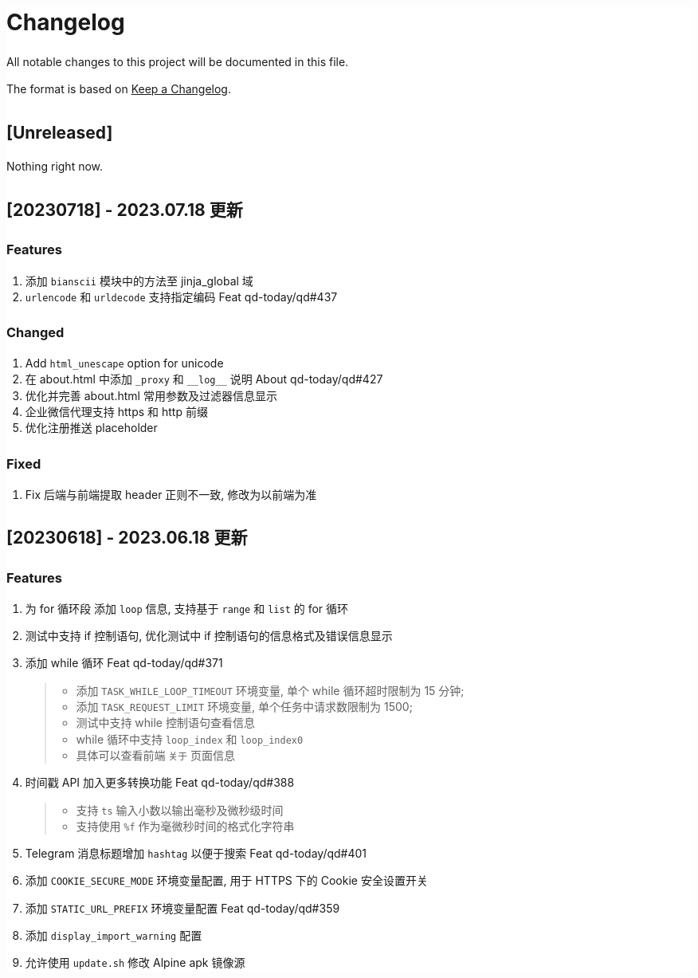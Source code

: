 # Changelog

All notable changes to this project will be documented in this file.

The format is based on [Keep a Changelog](https://keepachangelog.com/en/1.0.0/).

## [Unreleased]

Nothing right now.

## [20230718] - 2023.07.18 更新

### Features

1. 添加 `bianscii` 模块中的方法至 jinja_global 域
2. `urlencode` 和 `urldecode` 支持指定编码 Feat qd-today/qd#437

### Changed

1. Add `html_unescape` option for unicode
2. 在 about.html 中添加 `_proxy` 和 `__log__` 说明 About qd-today/qd#427
3. 优化并完善 about.html 常用参数及过滤器信息显示
4. 企业微信代理支持 https 和 http 前缀
5. 优化注册推送 placeholder

### Fixed

1. Fix 后端与前端提取 header 正则不一致, 修改为以前端为准

## [20230618] - 2023.06.18 更新

### Features

1. 为 for 循环段 添加 `loop` 信息, 支持基于 `range` 和 `list` 的 for 循环
2. 测试中支持 if 控制语句, 优化测试中 if 控制语句的信息格式及错误信息显示
3. 添加 while 循环 Feat qd-today/qd#371

   > - 添加 `TASK_WHILE_LOOP_TIMEOUT` 环境变量, 单个 while 循环超时限制为 15 分钟;
   > - 添加 `TASK_REQUEST_LIMIT` 环境变量, 单个任务中请求数限制为 1500;
   > - 测试中支持 while 控制语句查看信息
   > - while 循环中支持 `loop_index` 和 `loop_index0`
   > - 具体可以查看前端 `关于` 页面信息

4. 时间戳 API 加入更多转换功能 Feat qd-today/qd#388

   > - 支持 `ts` 输入小数以输出毫秒及微秒级时间
   > - 支持使用 `%f` 作为毫微秒时间的格式化字符串

5. Telegram 消息标题增加 `hashtag` 以便于搜索 Feat qd-today/qd#401
6. 添加 `COOKIE_SECURE_MODE` 环境变量配置, 用于 HTTPS 下的 Cookie 安全设置开关
7. 添加 `STATIC_URL_PREFIX` 环境变量配置 Feat qd-today/qd#359
8. 添加 `display_import_warning` 配置
9. 允许使用 `update.sh` 修改 Alpine apk 镜像源
